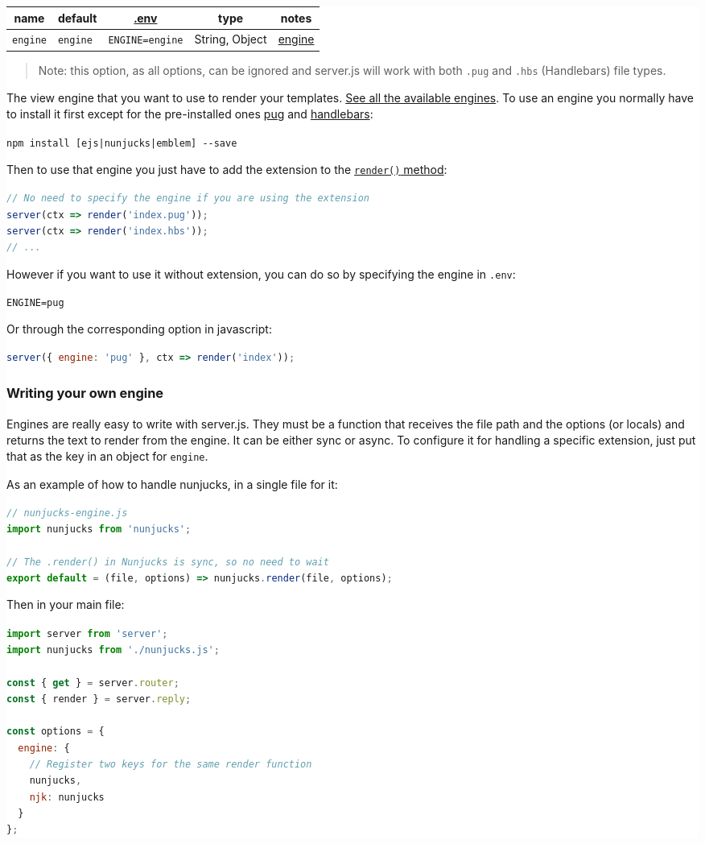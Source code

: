 |name     |default  |[.env](#environment) |type           |notes       |
|---------|---------|---------------------|---------------|------------|
|`engine` |`engine` |`ENGINE=engine`      |String, Object |[engine](https://github.com/expressjs/express/wiki#template-engines)  |

> Note: this option, as all options, can be ignored and server.js will work with both `.pug` and `.hbs` (Handlebars) file types.

The view engine that you want to use to render your templates. [See all the available engines](https://github.com/expressjs/express/wiki#template-engines). To use an engine you normally have to install it first except for the pre-installed ones [pug](https://pugjs.org/) and [handlebars](http://handlebarsjs.com/):

```
npm install [ejs|nunjucks|emblem] --save
```

Then to use that engine you just have to add the extension to the [`render()` method](/documentation/reply/#render-):

```js
// No need to specify the engine if you are using the extension
server(ctx => render('index.pug'));
server(ctx => render('index.hbs'));
// ...
```

However if you want to use it without extension, you can do so by specifying the engine in `.env`:

```
ENGINE=pug
```

Or through the corresponding option in javascript:

```js
server({ engine: 'pug' }, ctx => render('index'));
```

### Writing your own engine

Engines are really easy to write with server.js. They must be a function that receives the file path and the options (or locals) and returns the text to render from the engine. It can be either sync or async. To configure it for handling a specific extension, just put that as the key in an object for `engine`.

As an example of how to handle nunjucks, in a single file for it:

```js
// nunjucks-engine.js
import nunjucks from 'nunjucks';

// The .render() in Nunjucks is sync, so no need to wait
export default = (file, options) => nunjucks.render(file, options);
```

Then in your main file:

```js
import server from 'server';
import nunjucks from './nunjucks.js';

const { get } = server.router;
const { render } = server.reply;

const options = {
  engine: {
    // Register two keys for the same render function
    nunjucks,
    njk: nunjucks
  }
};
```